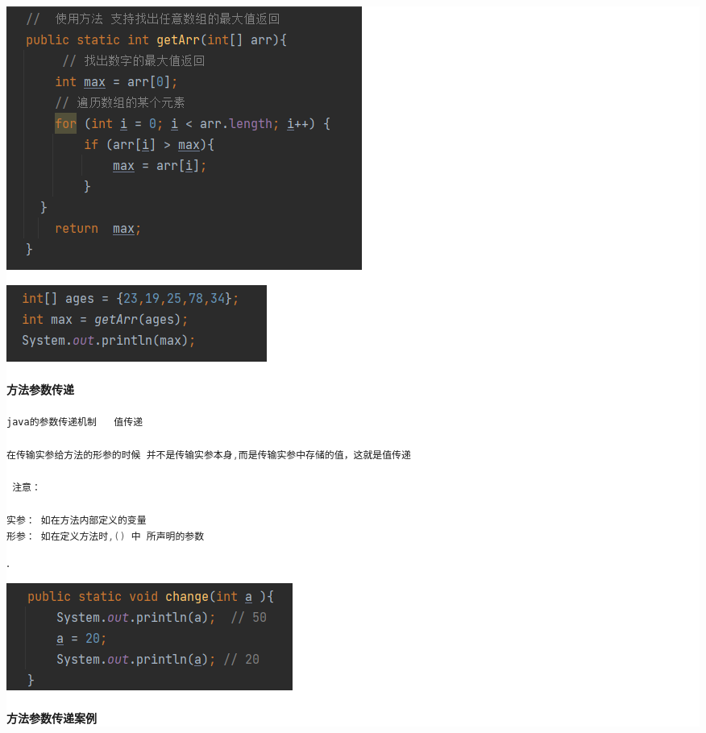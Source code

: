 ![](image/image_53_Syk4JmaX4X.png)

![](image/image_54_Kgd0zkXowJ.png)

#### **方法参数传递**

```java
java的参数传递机制   值传递 

在传输实参给方法的形参的时候 并不是传输实参本身,而是传输实参中存储的值，这就是值传递

 注意：  

实参： 如在方法内部定义的变量  
形参： 如在定义方法时,() 中 所声明的参数
```

.

![](image/image_55_jXHqjr_FG-.png)

&#x20;

#### **方法参数传递案例**
